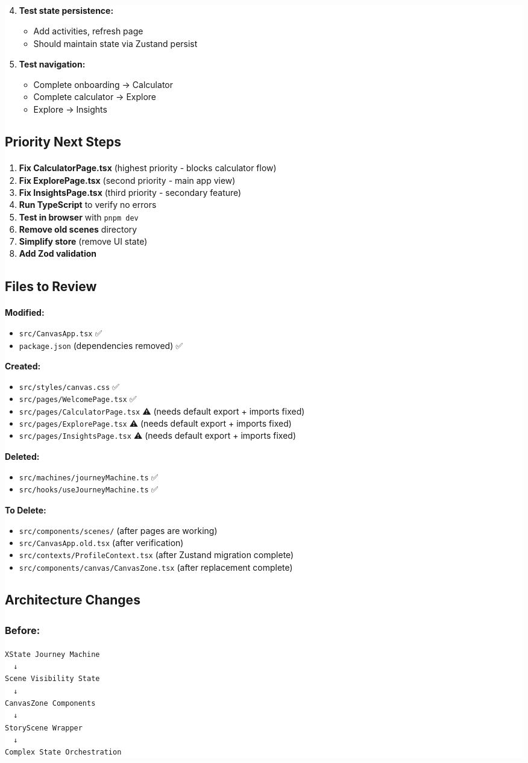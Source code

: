 4. **Test state persistence:**
   - Add activities, refresh page
   - Should maintain state via Zustand persist

5. **Test navigation:**
   - Complete onboarding → Calculator
   - Complete calculator → Explore
   - Explore → Insights

## Priority Next Steps

1. **Fix CalculatorPage.tsx** (highest priority - blocks calculator flow)
2. **Fix ExplorePage.tsx** (second priority - main app view)
3. **Fix InsightsPage.tsx** (third priority - secondary feature)
4. **Run TypeScript** to verify no errors
5. **Test in browser** with `pnpm dev`
6. **Remove old scenes** directory
7. **Simplify store** (remove UI state)
8. **Add Zod validation**

## Files to Review

**Modified:**
- `src/CanvasApp.tsx` ✅
- `package.json` (dependencies removed) ✅

**Created:**
- `src/styles/canvas.css` ✅
- `src/pages/WelcomePage.tsx` ✅
- `src/pages/CalculatorPage.tsx` ⚠️ (needs default export + imports fixed)
- `src/pages/ExplorePage.tsx` ⚠️ (needs default export + imports fixed)
- `src/pages/InsightsPage.tsx` ⚠️ (needs default export + imports fixed)

**Deleted:**
- `src/machines/journeyMachine.ts` ✅
- `src/hooks/useJourneyMachine.ts` ✅

**To Delete:**
- `src/components/scenes/` (after pages are working)
- `src/CanvasApp.old.tsx` (after verification)
- `src/contexts/ProfileContext.tsx` (after Zustand migration complete)
- `src/components/canvas/CanvasZone.tsx` (after replacement complete)

## Architecture Changes

### Before:
```
XState Journey Machine
  ↓
Scene Visibility State
  ↓
CanvasZone Components
  ↓
StoryScene Wrapper
  ↓
Complex State Orchestration
```
